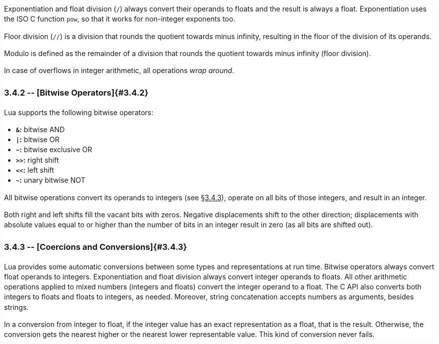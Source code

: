 Exponentiation and float division (`/`)
always convert their operands to floats
and the result is always a float.
Exponentiation uses the ISO C function `pow`,
so that it works for non-integer exponents too.

Floor division (`//`) is a division
that rounds the quotient towards minus infinity,
resulting in the floor of the division of its operands.

Modulo is defined as the remainder of a division
that rounds the quotient towards minus infinity (floor division).

In case of overflows in integer arithmetic,
all operations *wrap around*.

### 3.4.2 -- [Bitwise Operators]{#3.4.2}

Lua supports the following bitwise operators:

-   **`&`:** bitwise AND
-   **`|`:** bitwise OR
-   **`~`:** bitwise exclusive OR
-   **`>>`:** right shift
-   **`<<`:** left shift
-   **`~`:** unary bitwise NOT

All bitwise operations convert its operands to integers
(see [§3.4.3](#3.4.3)),
operate on all bits of those integers,
and result in an integer.

Both right and left shifts fill the vacant bits with zeros.
Negative displacements shift to the other direction;
displacements with absolute values equal to or higher than
the number of bits in an integer
result in zero (as all bits are shifted out).

### 3.4.3 -- [Coercions and Conversions]{#3.4.3}

Lua provides some automatic conversions between some
types and representations at run time.
Bitwise operators always convert float operands to integers.
Exponentiation and float division
always convert integer operands to floats.
All other arithmetic operations applied to mixed numbers
(integers and floats) convert the integer operand to a float.
The C API also converts both integers to floats and
floats to integers, as needed.
Moreover, string concatenation accepts numbers as arguments,
besides strings.

In a conversion from integer to float,
if the integer value has an exact representation as a float,
that is the result.
Otherwise,
the conversion gets the nearest higher or
the nearest lower representable value.
This kind of conversion never fails.
